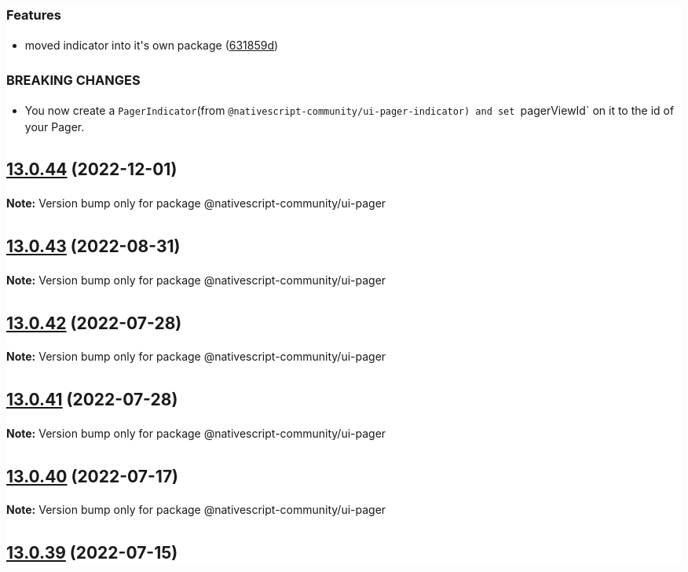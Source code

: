 
### Features

* moved indicator into it's own package ([631859d](https://github.com/nativescript-community/ui-pager/commit/631859d077d4afcc52e4ac06a3ab1f326e64f593))


### BREAKING CHANGES

* You now create a `PagerIndicator`(from `@nativescript-community/ui-pager-indicator) and set `pagerViewId` on it to the id of your Pager.





## [13.0.44](https://github.com/nativescript-community/ui-pager/compare/v13.0.43...v13.0.44) (2022-12-01)

**Note:** Version bump only for package @nativescript-community/ui-pager





## [13.0.43](https://github.com/nativescript-community/ui-pager/compare/v13.0.42...v13.0.43) (2022-08-31)

**Note:** Version bump only for package @nativescript-community/ui-pager





## [13.0.42](https://github.com/nativescript-community/ui-pager/compare/v13.0.40...v13.0.42) (2022-07-28)

**Note:** Version bump only for package @nativescript-community/ui-pager





## [13.0.41](https://github.com/nativescript-community/ui-pager/compare/v13.0.40...v13.0.41) (2022-07-28)

**Note:** Version bump only for package @nativescript-community/ui-pager





## [13.0.40](https://github.com/nativescript-community/ui-pager/compare/v13.0.39...v13.0.40) (2022-07-17)

**Note:** Version bump only for package @nativescript-community/ui-pager





## [13.0.39](https://github.com/nativescript-community/ui-pager/compare/v13.0.38...v13.0.39) (2022-07-15)

